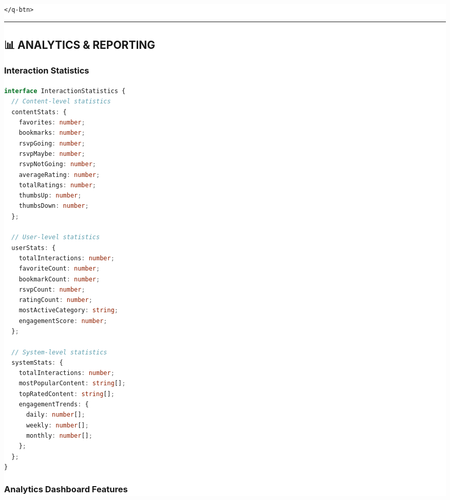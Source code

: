 ```vue
</q-btn>
```

---

## 📊 ANALYTICS & REPORTING

### **Interaction Statistics**

```typescript
interface InteractionStatistics {
  // Content-level statistics
  contentStats: {
    favorites: number;
    bookmarks: number;
    rsvpGoing: number;
    rsvpMaybe: number;
    rsvpNotGoing: number;
    averageRating: number;
    totalRatings: number;
    thumbsUp: number;
    thumbsDown: number;
  };
  
  // User-level statistics
  userStats: {
    totalInteractions: number;
    favoriteCount: number;
    bookmarkCount: number;
    rsvpCount: number;
    ratingCount: number;
    mostActiveCategory: string;
    engagementScore: number;
  };
  
  // System-level statistics
  systemStats: {
    totalInteractions: number;
    mostPopularContent: string[];
    topRatedContent: string[];
    engagementTrends: {
      daily: number[];
      weekly: number[];
      monthly: number[];
    };
  };
}
```

### **Analytics Dashboard Features**

